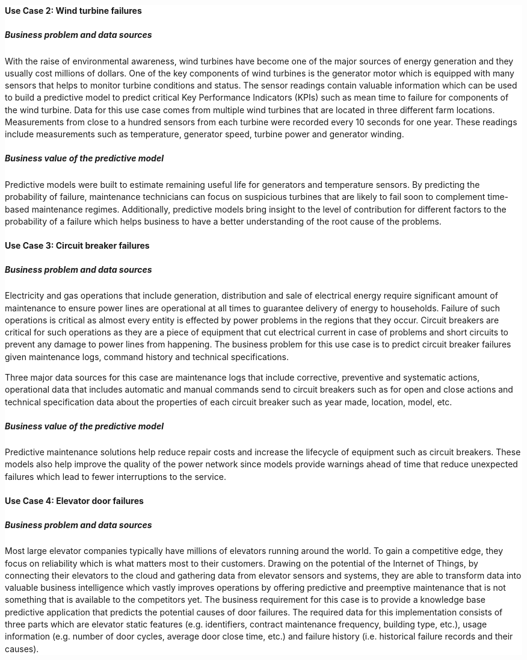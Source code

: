 #### Use Case 2: Wind turbine failures
##### *Business problem and data sources*
With the raise of environmental awareness, wind turbines have become one of the major sources of energy generation and they usually cost millions of dollars. One of the key components of wind turbines is the generator motor which is equipped with many sensors that helps to monitor turbine conditions and status. The sensor readings contain valuable information which can be used to build a predictive model to predict critical Key Performance Indicators (KPIs) such as mean time to failure for components of the wind turbine. Data for this use case comes from multiple wind turbines that are located in three different farm locations. Measurements from close to a hundred sensors from each turbine were recorded every 10 seconds for one year. These readings include measurements such as temperature, generator speed, turbine power and generator winding.

##### *Business value of the predictive model*
Predictive models were built to estimate remaining useful life for
generators and temperature sensors. By predicting the probability of
failure, maintenance technicians can focus on suspicious turbines that
are likely to fail soon to complement time-based maintenance regimes.
Additionally, predictive models bring insight to the level of
contribution for different factors to the probability of a failure which
helps business to have a better understanding of the root cause of the
problems.

#### Use Case 3: Circuit breaker failures
##### *Business problem and data sources*
Electricity and gas operations that include generation, distribution and
sale of electrical energy require significant amount of maintenance to
ensure power lines are operational at all times to guarantee delivery of
energy to households. Failure of such operations is critical as almost
every entity is effected by power problems in the regions that they
occur. Circuit breakers are critical for such operations as they are a
piece of equipment that cut electrical current in case of problems and
short circuits to prevent any damage to power lines from happening. The
business problem for this use case is to predict circuit breaker
failures given maintenance logs, command history and technical
specifications.

Three major data sources for this case are maintenance logs that include
corrective, preventive and systematic actions, operational data that
includes automatic and manual commands send to circuit breakers such as
for open and close actions and technical specification data about the
properties of each circuit breaker such as year made, location, model,
etc.

##### *Business value of the predictive model*
Predictive maintenance solutions help reduce repair costs and increase the lifecycle of equipment such as circuit breakers. These models also help improve the quality of the power network since models provide warnings ahead of time that reduce unexpected failures which lead to fewer interruptions to the service.

#### Use Case 4: Elevator door failures
##### *Business problem and data sources*
Most large elevator companies typically have millions of elevators running around the world. To gain a competitive edge, they focus on reliability which is what matters most to their customers. Drawing on the potential of the Internet of Things, by connecting their elevators to the cloud and gathering data from elevator sensors and systems, they are able to transform data into valuable business intelligence which vastly improves operations by offering predictive and preemptive maintenance that is not something that is available to the competitors yet. The business requirement for this case is to provide a knowledge base predictive application that predicts the potential causes of door failures. The required data for this implementation consists of three parts which are elevator static features (e.g. identifiers, contract maintenance frequency, building type, etc.), usage information (e.g. number of door cycles, average door close time, etc.) and failure history (i.e. historical failure records and their causes).
